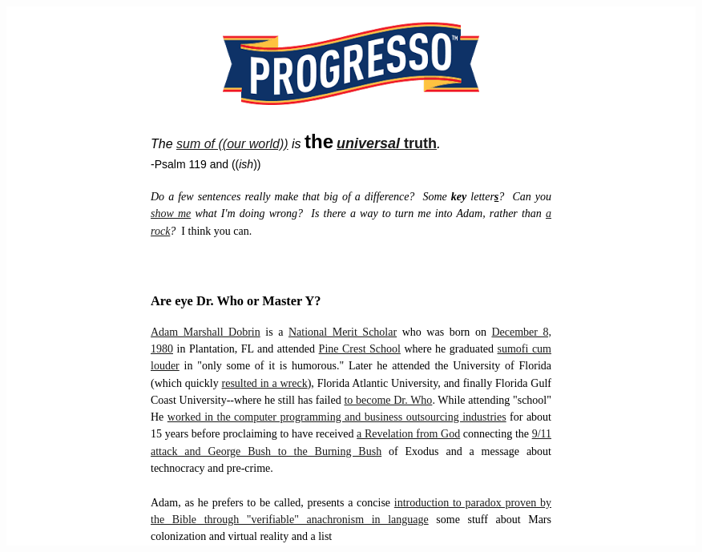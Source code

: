 <div dir="ltr"><div class="gmail_quote"><br /><div dir="ltr"><div class="gmail_quote"><div dir="ltr"><div><center style="color: black;"><div style="text-align: justify; width: 500px;"><div style="font-family: Verdana,Arial,Helvetica,sans-serif;"></div><div style="text-align: center;"><em><a href="http://1.bp.blogspot.com/-W4_hYGOWZqU/WZPByegWUrI/AAAAAAAAAso/Owu8OPHUQn81Vnz48f2IAN3gb0nkXVOQgCK4BGAYYCw/s1600/image-725402.png"><img alt="" border="0" id="BLOGGER_PHOTO_ID_6454715763878417074" src="reqs/1.bp.blogspot.com/-W4_hYGOWZqU/WZPByegWUrI/AAAAAAAAAso/Owu8OPHUQn81Vnz48f2IAN3gb0nkXVOQgCK4BGAYYCw/s320/image-725402.png" /></a></em></div><div style="font-family: Verdana,Arial,Helvetica,sans-serif;"><em><span style="font-size: medium;"><br /></span></em></div><div style="font-family: Verdana,Arial,Helvetica,sans-serif;"><em><span style="font-size: medium;">The&nbsp;<a class="m_8434131301358121321m_-2735145748623749777external m_8434131301358121321m_-2735145748623749777gmail-text" href="https://en.wikipedia.org/wiki/Special:Contributions/Damonthesis" rel="nofollow" target="_blank">sum of ((our world))</a>&nbsp;is&nbsp;</span></em><b><span style="font-size: x-large;">the</span> <a href="./2017-06-24-yetserday-love-was-such-easy-game-to.html?JUNETWENTYTHREE" style="font-size: large;" target="_blank"><i>universal</i> truth</a></b><em style="font-size: large;">.</em></div><div style="font-family: Verdana,Arial,Helvetica,sans-serif;">-Psalm 119 and ((<i>ish</i>))</div><div style="font-family: Verdana,Arial,Helvetica,sans-serif;"><br /></div><span style='font-family: "times new roman" , serif;'><i>Do a few sentences really make that big of a difference?&nbsp; Some </i><b style="font-style: italic;">key</b><i> letter</i><b style="font-style: italic;"><u>s</u></b><i>?&nbsp; Can you </i><a href="https://www.youtube.com/watch?v=mWRsgZuwf_8" style="font-style: italic;" target="_blank">show me</a><i> what I'm doing wrong?&nbsp; Is there a way to turn me into Adam, rather than </i><a href="https://en.wikipedia.org/wiki/Asmodeus" style="font-style: italic;" target="_blank">a rock</a><i>? &nbsp;</i>I think you can.</span><br /><span style='font-family: "times new roman" , serif;'><br /></span><br /><h3><span style='font-family: "times new roman" , serif;'>Are eye Dr. Who or Master Y?</span></h3><span style='font-family: "times new roman" , serif;'><a class="m_8434131301358121321m_-2735145748623749777external m_8434131301358121321m_-2735145748623749777gmail-text" href="https://www.facebook.com/admdbrn" rel="nofollow" target="_blank">Adam Marshall Dobrin</a>&nbsp;is a&nbsp;<a class="m_8434131301358121321m_-2735145748623749777external m_8434131301358121321m_-2735145748623749777gmail-text" href="http://articles.sun-sentinel.com/1998-10-14/community/9810130149_1_national-merit-scholarships-semifinalists-high-school-seniors" rel="nofollow" target="_blank">National Merit Scholar</a>&nbsp;who was born on&nbsp;<a class="m_8434131301358121321m_-2735145748623749777external m_8434131301358121321m_-2735145748623749777gmail-text" href="https://en.wikipedia.org/wiki/Feast_of_the_Immaculate_Conception" rel="nofollow" target="_blank">December 8, 1980</a>&nbsp;in Plantation, FL and attended&nbsp;<a class="m_8434131301358121321m_-2735145748623749777external m_8434131301358121321m_-2735145748623749777gmail-text" href="http://www.pinecrest.edu/page" rel="nofollow" target="_blank">Pine Crest School</a>&nbsp;where he graduated&nbsp;<a class="m_8434131301358121321m_-2735145748623749777external m_8434131301358121321m_-2735145748623749777gmail-text" href="https://en.wikipedia.org/wiki/Latin_honors" rel="nofollow" target="_blank">sumofi cum louder</a>&nbsp;in "only some of it is humorous." Later he attended the University of Florida (which quickly&nbsp;<a class="m_8434131301358121321m_-2735145748623749777external m_8434131301358121321m_-2735145748623749777gmail-text" href="./2017-08-10-tiny-chellos-in-sky-are-playing-angry.html" rel="nofollow" target="_blank">resulted in a wreck</a>), Florida Atlantic University, and finally Florida Gulf Coast University--where he still has failed&nbsp;<a class="m_8434131301358121321m_-2735145748623749777external m_8434131301358121321m_-2735145748623749777gmail-text" href="https://www.youtube.com/watch?v=EQZLVwwY2WE" rel="nofollow" target="_blank">to become Dr. Who</a>. While attending "school" He&nbsp;<a class="m_8434131301358121321m_-2735145748623749777external m_8434131301358121321m_-2735145748623749777gmail-text" href="http://www.linkedin.com/adam5" rel="nofollow" target="_blank">worked in the computer programming and business outsourcing industries</a>&nbsp;for about 15 years before proclaiming to have received&nbsp;<a class="m_8434131301358121321m_-2735145748623749777external m_8434131301358121321m_-2735145748623749777gmail-text" href="./CHALK.html" rel="nofollow" target="_blank">a Revelation from God</a>&nbsp;connecting the&nbsp;<a class="m_8434131301358121321m_-2735145748623749777external m_8434131301358121321m_-2735145748623749777gmail-text" href="https://www.youtube.com/watch?v=AevgjKPDgfM&amp;feature=youtu.be" rel="nofollow" target="_blank">9/11 attack and George Bush to the Burning Bush</a>&nbsp;of Exodus and a message about technocracy and pre-crime.</span><br /><span style='font-family: "times new roman" , serif;'><br /></span><span style='font-family: "times new roman" , serif;'>Adam, as he prefers to be called, presents a concise&nbsp;<a class="m_8434131301358121321m_-2735145748623749777external m_8434131301358121321m_-2735145748623749777gmail-text" href="./2017-08-12-proof-of-time-travel-should-be-enough.html" rel="nofollow" target="_blank">introduction to paradox proven by the Bible through "verifiable" anachronism in language</a>&nbsp;some stuff about Mars colonization and virtual reality and a list